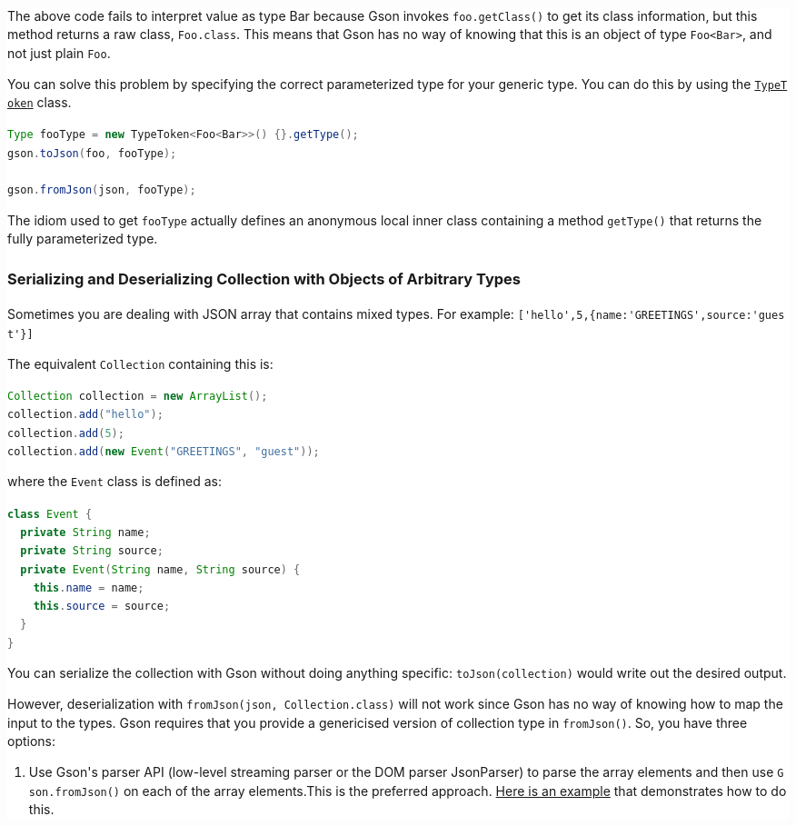 The above code fails to interpret value as type Bar because Gson invokes `foo.getClass()` to get its class information, but this method returns a raw class, `Foo.class`. This means that Gson has no way of knowing that this is an object of type `Foo<Bar>`, and not just plain `Foo`.

You can solve this problem by specifying the correct parameterized type for your generic type. You can do this by using the [`TypeToken`](https://javadoc.io/doc/com.google.code.gson/gson/latest/com.google.gson/com/google/gson/reflect/TypeToken.html) class.

```java
Type fooType = new TypeToken<Foo<Bar>>() {}.getType();
gson.toJson(foo, fooType);

gson.fromJson(json, fooType);
```

The idiom used to get `fooType` actually defines an anonymous local inner class containing a method `getType()` that returns the fully parameterized type.

### <a name="TOC-Serializing-and-Deserializing-Collection-with-Objects-of-Arbitrary-Types"></a>Serializing and Deserializing Collection with Objects of Arbitrary Types

Sometimes you are dealing with JSON array that contains mixed types. For example:
`['hello',5,{name:'GREETINGS',source:'guest'}]`

The equivalent `Collection` containing this is:

```java
Collection collection = new ArrayList();
collection.add("hello");
collection.add(5);
collection.add(new Event("GREETINGS", "guest"));
```

where the `Event` class is defined as:

```java
class Event {
  private String name;
  private String source;
  private Event(String name, String source) {
    this.name = name;
    this.source = source;
  }
}
```

You can serialize the collection with Gson without doing anything specific: `toJson(collection)` would write out the desired output.

However, deserialization with `fromJson(json, Collection.class)` will not work since Gson has no way of knowing how to map the input to the types. Gson requires that you provide a genericised version of collection type in `fromJson()`. So, you have three options:

1. Use Gson's parser API (low-level streaming parser or the DOM parser JsonParser) to parse the array elements and then use `Gson.fromJson()` on each of the array elements.This is the preferred approach. [Here is an example](extras/src/main/java/com/google/gson/extras/examples/rawcollections/RawCollectionsExample.java) that demonstrates how to do this.
